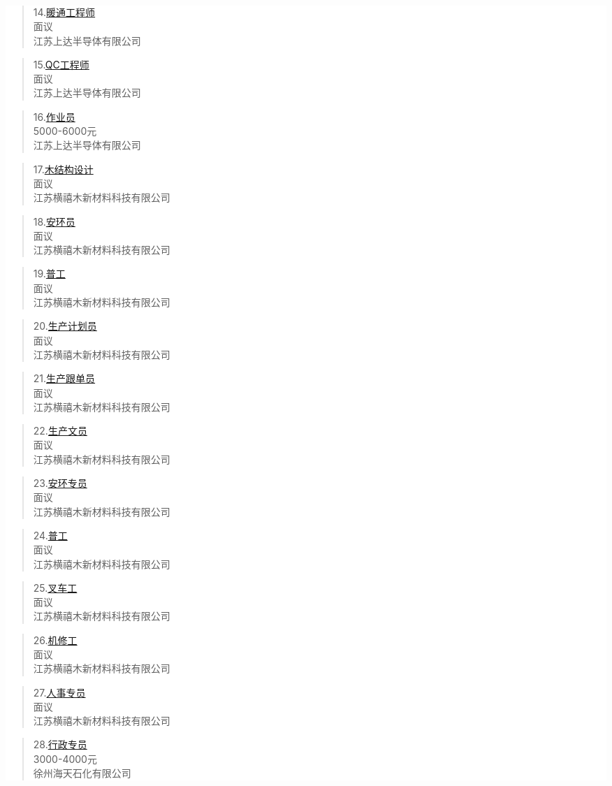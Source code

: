 >14.[暖通工程师](https://www.pzhr.com/job/17549.html)<br>
>面议<br>
>江苏上达半导体有限公司

>15.[QC工程师](https://www.pzhr.com/job/14181.html)<br>
>面议<br>
>江苏上达半导体有限公司

>16.[作业员](https://www.pzhr.com/job/14391.html)<br>
>5000-6000元<br>
>江苏上达半导体有限公司

>17.[木结构设计](https://www.pzhr.com/job/17617.html)<br>
>面议<br>
>江苏横禧木新材料科技有限公司

>18.[安环员](https://www.pzhr.com/job/17565.html)<br>
>面议<br>
>江苏横禧木新材料科技有限公司

>19.[普工](https://www.pzhr.com/job/17486.html)<br>
>面议<br>
>江苏横禧木新材料科技有限公司

>20.[生产计划员](https://www.pzhr.com/job/17596.html)<br>
>面议<br>
>江苏横禧木新材料科技有限公司

>21.[生产跟单员](https://www.pzhr.com/job/17597.html)<br>
>面议<br>
>江苏横禧木新材料科技有限公司

>22.[生产文员](https://www.pzhr.com/job/17595.html)<br>
>面议<br>
>江苏横禧木新材料科技有限公司

>23.[安环专员](https://www.pzhr.com/job/17433.html)<br>
>面议<br>
>江苏横禧木新材料科技有限公司

>24.[普工](https://www.pzhr.com/job/17431.html)<br>
>面议<br>
>江苏横禧木新材料科技有限公司

>25.[叉车工](https://www.pzhr.com/job/17429.html)<br>
>面议<br>
>江苏横禧木新材料科技有限公司

>26.[机修工](https://www.pzhr.com/job/17615.html)<br>
>面议<br>
>江苏横禧木新材料科技有限公司

>27.[人事专员](https://www.pzhr.com/job/17608.html)<br>
>面议<br>
>江苏横禧木新材料科技有限公司

>28.[行政专员](https://www.pzhr.com/job/16546.html)<br>
>3000-4000元<br>
>徐州海天石化有限公司
